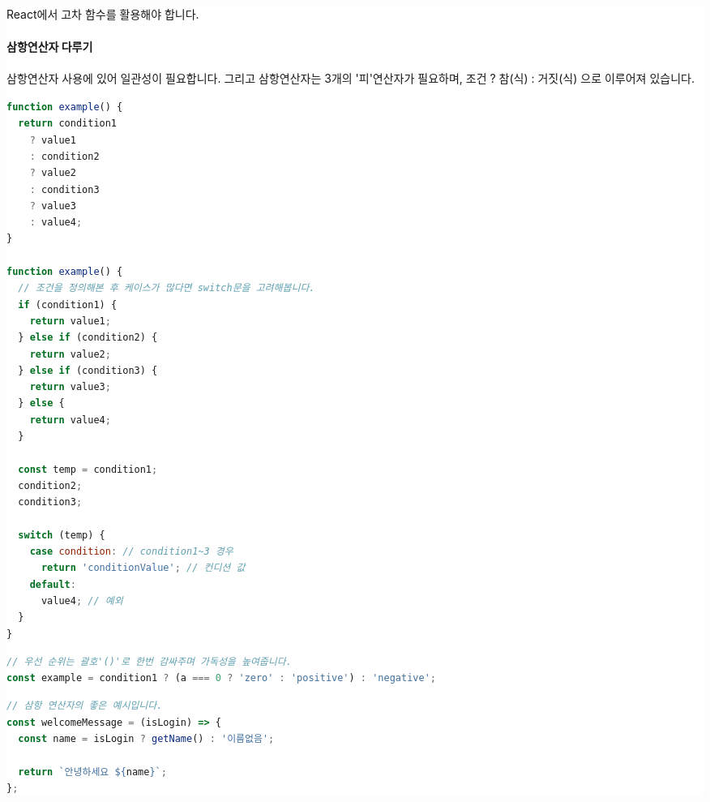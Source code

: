 React에서 고차 함수를 활용해야 합니다.

#### 삼항연산자 다루기

삼항연산자 사용에 있어 일관성이 필요합니다. 그리고 삼항연산자는 3개의 '피'연산자가 필요하며, 조건 ? 참(식) : 거짓(식) 으로 이루어져 있습니다.

```javascript
function example() {
  return condition1
    ? value1
    : condition2
    ? value2
    : condition3
    ? value3
    : value4;
}

function example() {
  // 조건을 정의해본 후 케이스가 많다면 switch문을 고려해봅니다.
  if (condition1) {
    return value1;
  } else if (condition2) {
    return value2;
  } else if (condition3) {
    return value3;
  } else {
    return value4;
  }

  const temp = condition1;
  condition2;
  condition3;

  switch (temp) {
    case condition: // condition1~3 경우
      return 'conditionValue'; // 컨디션 값
    default:
      value4; // 예외
  }
}
```

```javascript
// 우선 순위는 괄호'()'로 한번 감싸주며 가독성을 높여줍니다.
const example = condition1 ? (a === 0 ? 'zero' : 'positive') : 'negative';
```

```javascript
// 삼항 연산자의 좋은 예시입니다.
const welcomeMessage = (isLogin) => {
  const name = isLogin ? getName() : '이름없음';

  return `안녕하세요 ${name}`;
};
```
